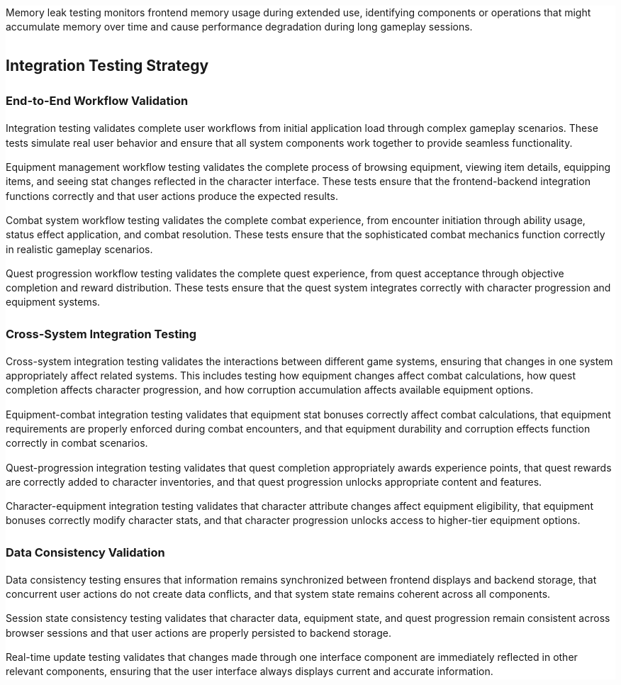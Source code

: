 Memory leak testing monitors frontend memory usage during extended use, identifying components or operations that might accumulate memory over time and cause performance degradation during long gameplay sessions.

## Integration Testing Strategy

### End-to-End Workflow Validation

Integration testing validates complete user workflows from initial application load through complex gameplay scenarios. These tests simulate real user behavior and ensure that all system components work together to provide seamless functionality.

Equipment management workflow testing validates the complete process of browsing equipment, viewing item details, equipping items, and seeing stat changes reflected in the character interface. These tests ensure that the frontend-backend integration functions correctly and that user actions produce the expected results.

Combat system workflow testing validates the complete combat experience, from encounter initiation through ability usage, status effect application, and combat resolution. These tests ensure that the sophisticated combat mechanics function correctly in realistic gameplay scenarios.

Quest progression workflow testing validates the complete quest experience, from quest acceptance through objective completion and reward distribution. These tests ensure that the quest system integrates correctly with character progression and equipment systems.

### Cross-System Integration Testing

Cross-system integration testing validates the interactions between different game systems, ensuring that changes in one system appropriately affect related systems. This includes testing how equipment changes affect combat calculations, how quest completion affects character progression, and how corruption accumulation affects available equipment options.

Equipment-combat integration testing validates that equipment stat bonuses correctly affect combat calculations, that equipment requirements are properly enforced during combat encounters, and that equipment durability and corruption effects function correctly in combat scenarios.

Quest-progression integration testing validates that quest completion appropriately awards experience points, that quest rewards are correctly added to character inventories, and that quest progression unlocks appropriate content and features.

Character-equipment integration testing validates that character attribute changes affect equipment eligibility, that equipment bonuses correctly modify character stats, and that character progression unlocks access to higher-tier equipment options.

### Data Consistency Validation

Data consistency testing ensures that information remains synchronized between frontend displays and backend storage, that concurrent user actions do not create data conflicts, and that system state remains coherent across all components.

Session state consistency testing validates that character data, equipment state, and quest progression remain consistent across browser sessions and that user actions are properly persisted to backend storage.

Real-time update testing validates that changes made through one interface component are immediately reflected in other relevant components, ensuring that the user interface always displays current and accurate information.
